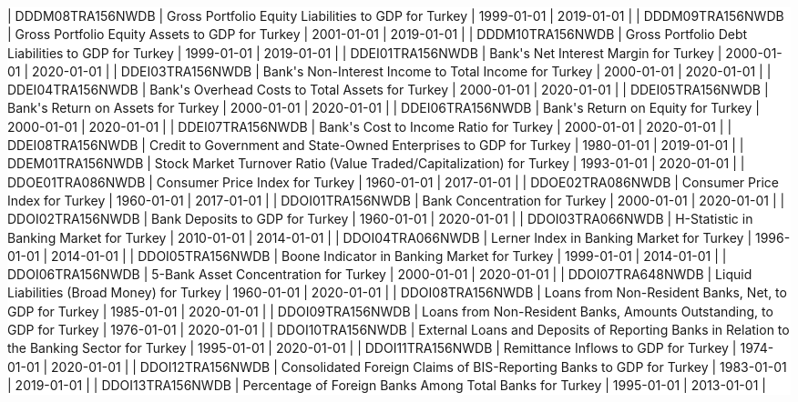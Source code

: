 | DDDM08TRA156NWDB    | Gross Portfolio Equity Liabilities to GDP for Turkey                                                                                                             | 1999-01-01          | 2019-01-01        |
| DDDM09TRA156NWDB    | Gross Portfolio Equity Assets to GDP for Turkey                                                                                                                  | 2001-01-01          | 2019-01-01        |
| DDDM10TRA156NWDB    | Gross Portfolio Debt Liabilities to GDP for Turkey                                                                                                               | 1999-01-01          | 2019-01-01        |
| DDEI01TRA156NWDB    | Bank's Net Interest Margin for Turkey                                                                                                                            | 2000-01-01          | 2020-01-01        |
| DDEI03TRA156NWDB    | Bank's Non-Interest Income to Total Income for Turkey                                                                                                            | 2000-01-01          | 2020-01-01        |
| DDEI04TRA156NWDB    | Bank's Overhead Costs to Total Assets for Turkey                                                                                                                 | 2000-01-01          | 2020-01-01        |
| DDEI05TRA156NWDB    | Bank's Return on Assets for Turkey                                                                                                                               | 2000-01-01          | 2020-01-01        |
| DDEI06TRA156NWDB    | Bank's Return on Equity for Turkey                                                                                                                               | 2000-01-01          | 2020-01-01        |
| DDEI07TRA156NWDB    | Bank's Cost to Income Ratio for Turkey                                                                                                                           | 2000-01-01          | 2020-01-01        |
| DDEI08TRA156NWDB    | Credit to Government and State-Owned Enterprises to GDP for Turkey                                                                                               | 1980-01-01          | 2019-01-01        |
| DDEM01TRA156NWDB    | Stock Market Turnover Ratio (Value Traded/Capitalization) for Turkey                                                                                             | 1993-01-01          | 2020-01-01        |
| DDOE01TRA086NWDB    | Consumer Price Index for Turkey                                                                                                                                  | 1960-01-01          | 2017-01-01        |
| DDOE02TRA086NWDB    | Consumer Price Index for Turkey                                                                                                                                  | 1960-01-01          | 2017-01-01        |
| DDOI01TRA156NWDB    | Bank Concentration for Turkey                                                                                                                                    | 2000-01-01          | 2020-01-01        |
| DDOI02TRA156NWDB    | Bank Deposits to GDP for Turkey                                                                                                                                  | 1960-01-01          | 2020-01-01        |
| DDOI03TRA066NWDB    | H-Statistic in Banking Market for Turkey                                                                                                                         | 2010-01-01          | 2014-01-01        |
| DDOI04TRA066NWDB    | Lerner Index in Banking Market for Turkey                                                                                                                        | 1996-01-01          | 2014-01-01        |
| DDOI05TRA156NWDB    | Boone Indicator in Banking Market for Turkey                                                                                                                     | 1999-01-01          | 2014-01-01        |
| DDOI06TRA156NWDB    | 5-Bank Asset Concentration for Turkey                                                                                                                            | 2000-01-01          | 2020-01-01        |
| DDOI07TRA648NWDB    | Liquid Liabilities (Broad Money) for Turkey                                                                                                                      | 1960-01-01          | 2020-01-01        |
| DDOI08TRA156NWDB    | Loans from Non-Resident Banks, Net, to GDP for Turkey                                                                                                            | 1985-01-01          | 2020-01-01        |
| DDOI09TRA156NWDB    | Loans from Non-Resident Banks, Amounts Outstanding, to GDP for Turkey                                                                                            | 1976-01-01          | 2020-01-01        |
| DDOI10TRA156NWDB    | External Loans and Deposits of Reporting Banks in Relation to the Banking Sector for Turkey                                                                      | 1995-01-01          | 2020-01-01        |
| DDOI11TRA156NWDB    | Remittance Inflows to GDP for Turkey                                                                                                                             | 1974-01-01          | 2020-01-01        |
| DDOI12TRA156NWDB    | Consolidated Foreign Claims of BIS-Reporting Banks to GDP for Turkey                                                                                             | 1983-01-01          | 2019-01-01        |
| DDOI13TRA156NWDB    | Percentage of Foreign Banks Among Total Banks for Turkey                                                                                                         | 1995-01-01          | 2013-01-01        |